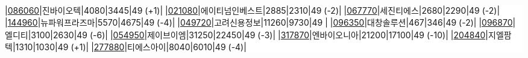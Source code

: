 |[086060](https://finance.daum.net/quotes/A086060)|진바이오텍|4080|3445|49 (+1)|
|[021080](https://finance.daum.net/quotes/A021080)|에이티넘인베스트|2885|2310|49 (-2)|
|[067770](https://finance.daum.net/quotes/A067770)|세진티에스|2680|2290|49 (-2)|
|[144960](https://finance.daum.net/quotes/A144960)|뉴파워프라즈마|5570|4675|49 (-4)|
|[049720](https://finance.daum.net/quotes/A049720)|고려신용정보|11260|9730|49 |
|[096350](https://finance.daum.net/quotes/A096350)|대창솔루션|467|346|49 (-2)|
|[096870](https://finance.daum.net/quotes/A096870)|엘디티|3100|2630|49 (-6)|
|[054950](https://finance.daum.net/quotes/A054950)|제이브이엠|31250|22450|49 (-3)|
|[317870](https://finance.daum.net/quotes/A317870)|엔바이오니아|21200|17100|49 (-10)|
|[204840](https://finance.daum.net/quotes/A204840)|지엘팜텍|1310|1030|49 (+1)|
|[277880](https://finance.daum.net/quotes/A277880)|티에스아이|8040|6010|49 (-4)|
